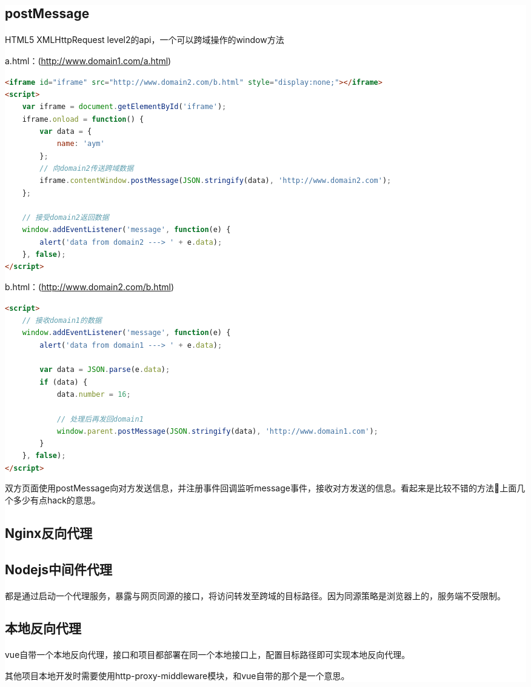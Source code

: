 ## postMessage

HTML5 XMLHttpRequest level2的api，一个可以跨域操作的window方法

a.html：(http://www.domain1.com/a.html)

```html
<iframe id="iframe" src="http://www.domain2.com/b.html" style="display:none;"></iframe>
<script>       
    var iframe = document.getElementById('iframe');
    iframe.onload = function() {
        var data = {
            name: 'aym'
        };
        // 向domain2传送跨域数据
        iframe.contentWindow.postMessage(JSON.stringify(data), 'http://www.domain2.com');
    };

    // 接受domain2返回数据
    window.addEventListener('message', function(e) {
        alert('data from domain2 ---> ' + e.data);
    }, false);
</script>
```

b.html：(http://www.domain2.com/b.html)

```html
<script>
    // 接收domain1的数据
    window.addEventListener('message', function(e) {
        alert('data from domain1 ---> ' + e.data);

        var data = JSON.parse(e.data);
        if (data) {
            data.number = 16;

            // 处理后再发回domain1
            window.parent.postMessage(JSON.stringify(data), 'http://www.domain1.com');
        }
    }, false);
</script>
```

双方页面使用postMessage向对方发送信息，并注册事件回调监听message事件，接收对方发送的信息。看起来是比较不错的方法👀上面几个多少有点hack的意思。

## Nginx反向代理

## Nodejs中间件代理

都是通过启动一个代理服务，暴露与网页同源的接口，将访问转发至跨域的目标路径。因为同源策略是浏览器上的，服务端不受限制。

## 本地反向代理

vue自带一个本地反向代理，接口和项目都部署在同一个本地接口上，配置目标路径即可实现本地反向代理。

其他项目本地开发时需要使用http-proxy-middleware模块，和vue自带的那个是一个意思。

